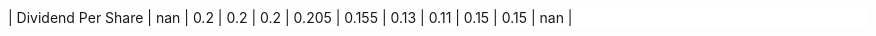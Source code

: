 | Dividend Per Share                    |         nan    |           0.2  |           0.2  |           0.2  |          0.205 |          0.155 |           0.13 |           0.11 |           0.15 |           0.15 |           nan |
